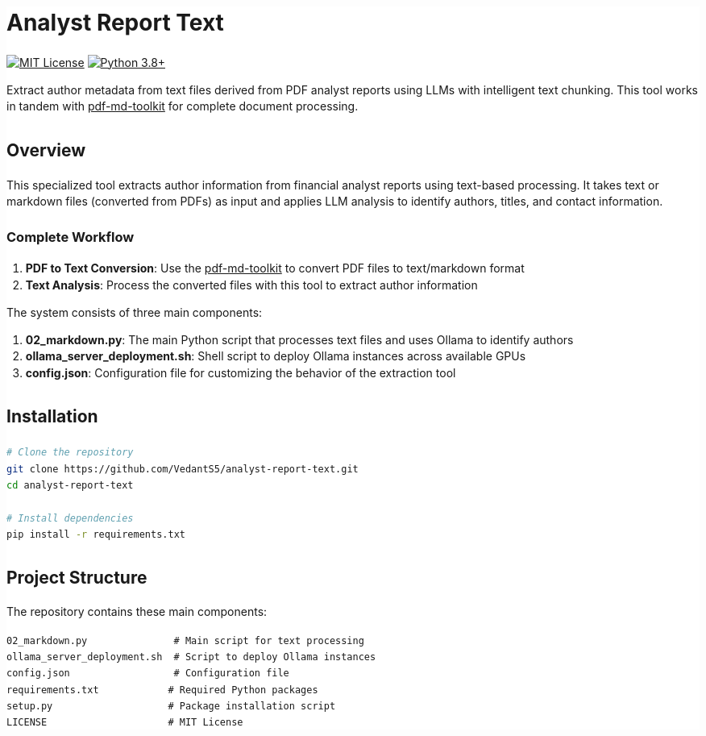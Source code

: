 # Analyst Report Text

[![MIT License](https://img.shields.io/badge/License-MIT-blue.svg)](LICENSE)
[![Python 3.8+](https://img.shields.io/badge/python-3.8+-blue.svg)](https://www.python.org/downloads/)

Extract author metadata from text files derived from PDF analyst reports using LLMs with intelligent text chunking. This tool works in tandem with [pdf-md-toolkit](https://github.com/VedantS5/pdf-md-toolkit) for complete document processing.

## Overview

This specialized tool extracts author information from financial analyst reports using text-based processing. It takes text or markdown files (converted from PDFs) as input and applies LLM analysis to identify authors, titles, and contact information.

### Complete Workflow

1. **PDF to Text Conversion**: Use the [pdf-md-toolkit](https://github.com/VedantS5/pdf-md-toolkit) to convert PDF files to text/markdown format
2. **Text Analysis**: Process the converted files with this tool to extract author information

The system consists of three main components:

1. **02_markdown.py**: The main Python script that processes text files and uses Ollama to identify authors
2. **ollama_server_deployment.sh**: Shell script to deploy Ollama instances across available GPUs
3. **config.json**: Configuration file for customizing the behavior of the extraction tool

## Installation

```bash
# Clone the repository
git clone https://github.com/VedantS5/analyst-report-text.git
cd analyst-report-text

# Install dependencies
pip install -r requirements.txt
```

## Project Structure

The repository contains these main components:

```
02_markdown.py               # Main script for text processing
ollama_server_deployment.sh  # Script to deploy Ollama instances
config.json                  # Configuration file
requirements.txt            # Required Python packages
setup.py                    # Package installation script
LICENSE                     # MIT License
```
